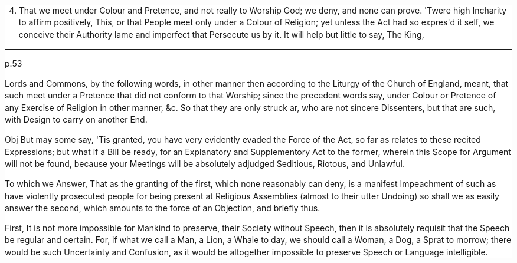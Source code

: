 
4. That we meet under Colour and Pretence, and
 not really to Worship God; we deny,
 and none can prove. 'Twere high Incharity to affirm positively, 
 This, or that People meet only under a Colour of Religion; yet
 unless the Act had so expres'd it self, we conceive their
 Authority lame and imperfect that Persecute us by it. It will help
 but little to say, The King, 


---

p.53



 Lords and Commons, by the following words, in other manner then
 according
 to the Liturgy of the Church of England, 
 meant, that such meet under a Pretence that
 did not conform to that Worship; since
 the precedent words say, under
 Colour or Pretence of any Exercise of Religion in other manner,
 &c. So that they are only struck
 ar, who are not sincere Dissenters, but that are such, with Design
 to carry on another End.


Obj But may some
 say, 'Tis granted, you have very
 evidently evaded the Force of the Act, so far as relates to these
 recited Expressions; but what if a Bill be ready, for an
 Explanatory and Supplementory Act to the former, wherein this
 Scope for Argument will not be found, because your Meetings will
 be absolutely adjudged Seditious, Riotous, and Unlawful. 


To which we Answer, 
 That as the granting of the first, which none reasonably can deny,
 is a manifest Impeachment of such as have violently prosecuted
 people for being present at Religious Assemblies (almost to their
 utter Undoing) so shall we as easily answer the second, which
 amounts to the force of an Objection, and briefly thus. 


First, It is not more impossible for Mankind 
 to preserve, their Society 
 without Speech, 
 then it is absolutely requisit that the Speech
 be regular and certain. For, if what
 we call a Man, 
 a Lion, 
 a Whale 
 to day, we should call a Woman, 
 a Dog, 
 a Sprat 
 to morrow; there would be such Uncertainty and Confusion, as it
 would be altogether impossible to preserve Speech or Language
 intelligible. 

